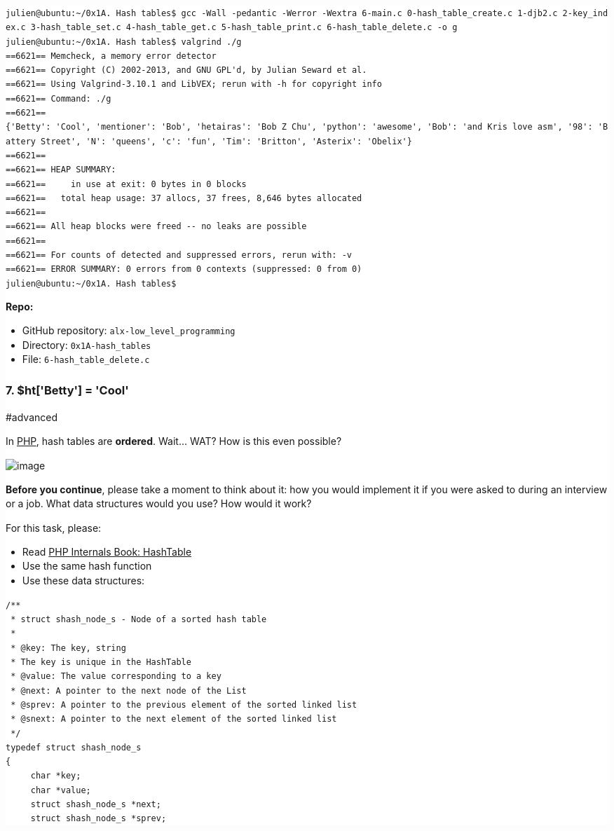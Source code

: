 ```
julien@ubuntu:~/0x1A. Hash tables$ gcc -Wall -pedantic -Werror -Wextra 6-main.c 0-hash_table_create.c 1-djb2.c 2-key_index.c 3-hash_table_set.c 4-hash_table_get.c 5-hash_table_print.c 6-hash_table_delete.c -o g
julien@ubuntu:~/0x1A. Hash tables$ valgrind ./g
==6621== Memcheck, a memory error detector
==6621== Copyright (C) 2002-2013, and GNU GPL'd, by Julian Seward et al.
==6621== Using Valgrind-3.10.1 and LibVEX; rerun with -h for copyright info
==6621== Command: ./g
==6621==
{'Betty': 'Cool', 'mentioner': 'Bob', 'hetairas': 'Bob Z Chu', 'python': 'awesome', 'Bob': 'and Kris love asm', '98': 'Battery Street', 'N': 'queens', 'c': 'fun', 'Tim': 'Britton', 'Asterix': 'Obelix'}
==6621==
==6621== HEAP SUMMARY:
==6621==     in use at exit: 0 bytes in 0 blocks
==6621==   total heap usage: 37 allocs, 37 frees, 8,646 bytes allocated
==6621==
==6621== All heap blocks were freed -- no leaks are possible
==6621==
==6621== For counts of detected and suppressed errors, rerun with: -v
==6621== ERROR SUMMARY: 0 errors from 0 contexts (suppressed: 0 from 0)
julien@ubuntu:~/0x1A. Hash tables$
```

**Repo:**

-   GitHub repository: `alx-low_level_programming`
-   Directory: `0x1A-hash_tables`
-   File: `6-hash_table_delete.c`

### 7\. $ht['Betty'] = 'Cool'

#advanced

In [PHP](https://www.php.net/manual/en/intro-whatis.php "PHP"), hash tables are **ordered**. Wait... WAT? How is this even possible?

![image](https://user-images.githubusercontent.com/106776383/236243322-b155a49e-88a6-450e-aac8-039116e33c39.png)

**Before you continue**, please take a moment to think about it: how you would implement it if you were asked to during an interview or a job. What data structures would you use? How would it work?

For this task, please:

-   Read [PHP Internals Book: HashTable](https://www.phpinternalsbook.com/php5/hashtables/basic_structure.html "PHP Internals Book: HashTable")
-   Use the same hash function
-   Use these data structures:

```
/**
 * struct shash_node_s - Node of a sorted hash table
 *
 * @key: The key, string
 * The key is unique in the HashTable
 * @value: The value corresponding to a key
 * @next: A pointer to the next node of the List
 * @sprev: A pointer to the previous element of the sorted linked list
 * @snext: A pointer to the next element of the sorted linked list
 */
typedef struct shash_node_s
{
     char *key;
     char *value;
     struct shash_node_s *next;
     struct shash_node_s *sprev;
```